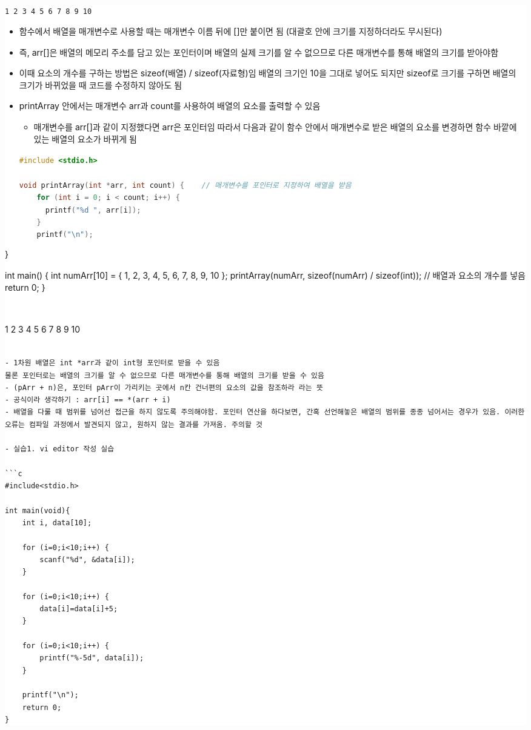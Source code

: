   ```
1 2 3 4 5 6 7 8 9 10
  ```
  
  - 함수에서 배열을 매개변수로 사용할 때는 매개변수 이름 뒤에 []만 붙이면 됨
  (대괄호 안에 크기를 지정하더라도 무시된다)
  - 즉, arr[]은 배열의 메모리 주소를 담고 있는 포인터이며 배열의 실제 크기를 알 수 없으므로 다른 매개변수를 통해 배열의 크기를 받아야함
  - 이때 요소의 개수를 구하는 방법은 sizeof(배열) / sizeof(자료형)임
    배열의 크기인 10을 그대로 넣어도 되지만 sizeof로 크기를 구하면 배열의 크기가 바뀌었을 때 코드를 수정하지 않아도 됨
- printArray 안에서는 매개변수 arr과 count를 사용하여 배열의 요소를 출력할 수 있음
  - 매개변수를 arr[]과 같이 지정했다면 arr은 포인터임
    따라서 다음과 같이 함수 안에서 매개변수로 받은 배열의 요소를 변경하면 함수 바깥에 있는 배열의 요소가 바뀌게 됨
  
  ```c
  #include <stdio.h>
  
  void printArray(int *arr, int count) {    // 매개변수를 포인터로 지정하여 배열을 받음
      for (int i = 0; i < count; i++) {
        printf("%d ", arr[i]);
      }
      printf("\n");
}
  
  int main() {
      int numArr[10] = { 1, 2, 3, 4, 5, 6, 7, 8, 9, 10 };
      printArray(numArr, sizeof(numArr) / sizeof(int));    // 배열과 요소의 개수를 넣음 
      return 0;
  }
```
  
  ```
1 2 3 4 5 6 7 8 9 10
  ```
  
  - 1차원 배열은 int *arr과 같이 int형 포인터로 받을 수 있음
  물론 포인터로는 배열의 크기를 알 수 없으므로 다른 매개변수를 통해 배열의 크기를 받을 수 있음
  - (pArr + n)은, 포인터 pArr이 가리키는 곳에서 n칸 건너편의 요소의 값을 참조하라 라는 뜻
- 공식이라 생각하기 : arr[i] == *(arr + i)
  - 배열을 다룰 때 범위를 넘어선 접근을 하지 않도록 주의해야함. 포인터 연산을 하다보면, 간혹 선언해놓은 배열의 범위를 종종 넘어서는 경우가 있음. 이러한 오류는 컴파일 과정에서 발견되지 않고, 원하지 않는 결과를 가져옴. 주의할 것
  
- 실습1. vi editor 작성 실습

  ```c
  #include<stdio.h>

  int main(void){
      int i, data[10];
      
      for (i=0;i<10;i++) {
          scanf("%d", &data[i]);
      }
      
      for (i=0;i<10;i++) {
          data[i]=data[i]+5;
      }
      
      for (i=0;i<10;i++) {
          printf("%-5d", data[i]);
      }
      
      printf("\n");
      return 0;
  }
  ```
  